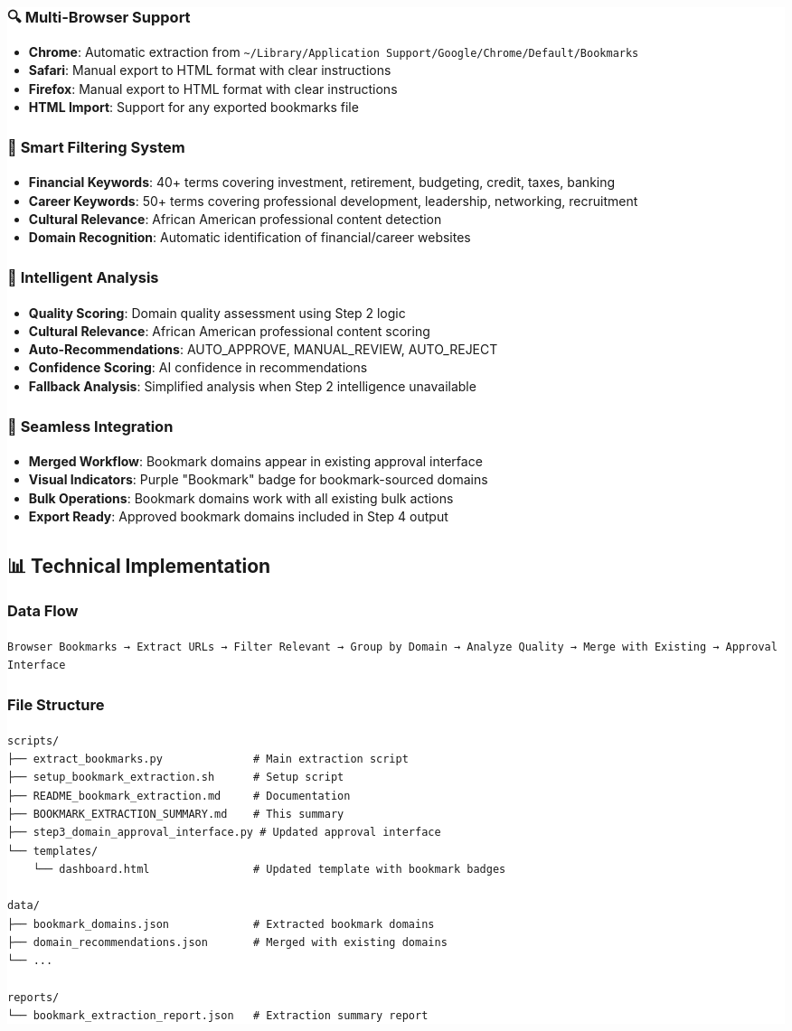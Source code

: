 ### 🔍 **Multi-Browser Support**
- **Chrome**: Automatic extraction from `~/Library/Application Support/Google/Chrome/Default/Bookmarks`
- **Safari**: Manual export to HTML format with clear instructions
- **Firefox**: Manual export to HTML format with clear instructions
- **HTML Import**: Support for any exported bookmarks file

### 🎯 **Smart Filtering System**
- **Financial Keywords**: 40+ terms covering investment, retirement, budgeting, credit, taxes, banking
- **Career Keywords**: 50+ terms covering professional development, leadership, networking, recruitment
- **Cultural Relevance**: African American professional content detection
- **Domain Recognition**: Automatic identification of financial/career websites

### 🧠 **Intelligent Analysis**
- **Quality Scoring**: Domain quality assessment using Step 2 logic
- **Cultural Relevance**: African American professional content scoring
- **Auto-Recommendations**: AUTO_APPROVE, MANUAL_REVIEW, AUTO_REJECT
- **Confidence Scoring**: AI confidence in recommendations
- **Fallback Analysis**: Simplified analysis when Step 2 intelligence unavailable

### 🔗 **Seamless Integration**
- **Merged Workflow**: Bookmark domains appear in existing approval interface
- **Visual Indicators**: Purple "Bookmark" badge for bookmark-sourced domains
- **Bulk Operations**: Bookmark domains work with all existing bulk actions
- **Export Ready**: Approved bookmark domains included in Step 4 output

## 📊 Technical Implementation

### Data Flow
```
Browser Bookmarks → Extract URLs → Filter Relevant → Group by Domain → Analyze Quality → Merge with Existing → Approval Interface
```

### File Structure
```
scripts/
├── extract_bookmarks.py              # Main extraction script
├── setup_bookmark_extraction.sh      # Setup script
├── README_bookmark_extraction.md     # Documentation
├── BOOKMARK_EXTRACTION_SUMMARY.md    # This summary
├── step3_domain_approval_interface.py # Updated approval interface
└── templates/
    └── dashboard.html                # Updated template with bookmark badges

data/
├── bookmark_domains.json             # Extracted bookmark domains
├── domain_recommendations.json       # Merged with existing domains
└── ...

reports/
└── bookmark_extraction_report.json   # Extraction summary report
```
